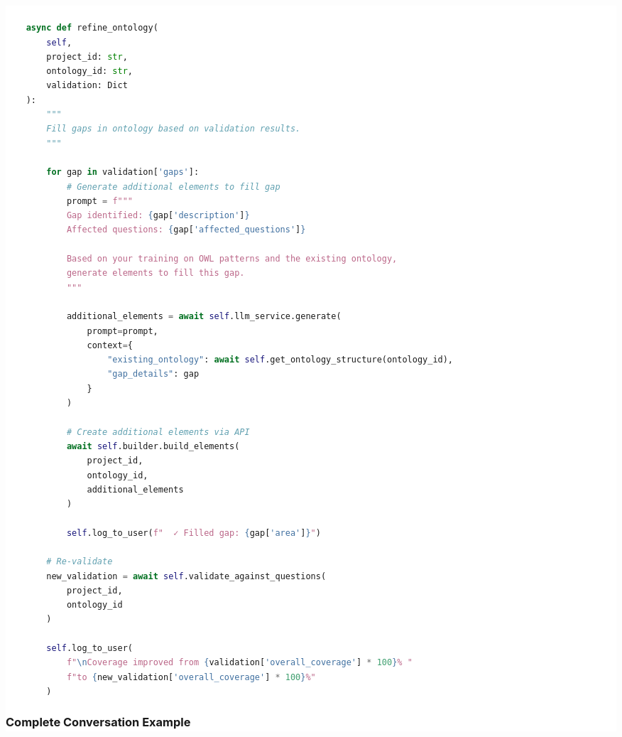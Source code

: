 ```python

    async def refine_ontology(
        self,
        project_id: str,
        ontology_id: str,
        validation: Dict
    ):
        """
        Fill gaps in ontology based on validation results.
        """

        for gap in validation['gaps']:
            # Generate additional elements to fill gap
            prompt = f"""
            Gap identified: {gap['description']}
            Affected questions: {gap['affected_questions']}

            Based on your training on OWL patterns and the existing ontology,
            generate elements to fill this gap.
            """

            additional_elements = await self.llm_service.generate(
                prompt=prompt,
                context={
                    "existing_ontology": await self.get_ontology_structure(ontology_id),
                    "gap_details": gap
                }
            )

            # Create additional elements via API
            await self.builder.build_elements(
                project_id,
                ontology_id,
                additional_elements
            )

            self.log_to_user(f"  ✓ Filled gap: {gap['area']}")

        # Re-validate
        new_validation = await self.validate_against_questions(
            project_id,
            ontology_id
        )

        self.log_to_user(
            f"\nCoverage improved from {validation['overall_coverage'] * 100}% "
            f"to {new_validation['overall_coverage'] * 100}%"
        )
```

### Complete Conversation Example

